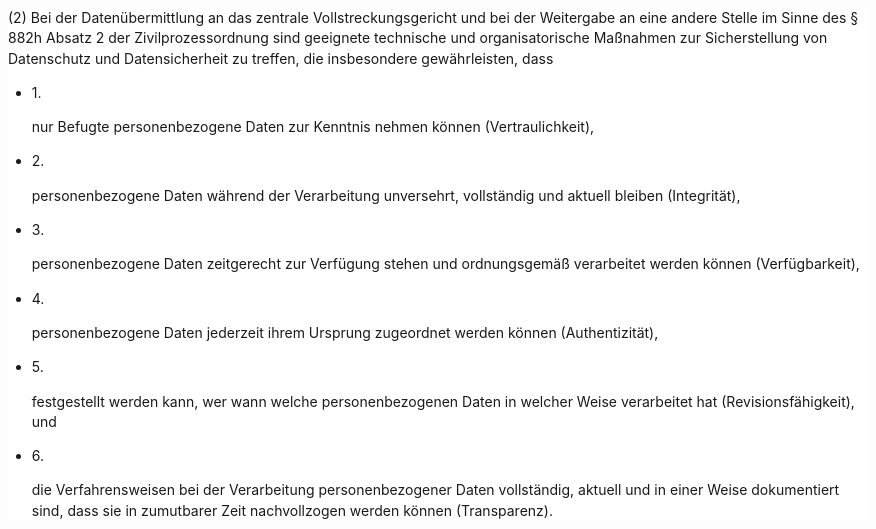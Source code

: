 </div>

<div class="jurAbsatz">

(2) Bei der Datenübermittlung an das zentrale Vollstreckungsgericht und
bei der Weitergabe an eine andere Stelle im Sinne des § 882h Absatz 2
der Zivilprozessordnung sind geeignete technische und organisatorische
Maßnahmen zur Sicherstellung von Datenschutz und Datensicherheit zu
treffen, die insbesondere gewährleisten, dass

  - 1\.
    
    <div>
    
    nur Befugte personenbezogene Daten zur Kenntnis nehmen können
    (Vertraulichkeit),
    
    </div>

  - 2\.
    
    <div>
    
    personenbezogene Daten während der Verarbeitung unversehrt,
    vollständig und aktuell bleiben (Integrität),
    
    </div>

  - 3\.
    
    <div>
    
    personenbezogene Daten zeitgerecht zur Verfügung stehen und
    ordnungsgemäß verarbeitet werden können (Verfügbarkeit),
    
    </div>

  - 4\.
    
    <div>
    
    personenbezogene Daten jederzeit ihrem Ursprung zugeordnet werden
    können (Authentizität),
    
    </div>

  - 5\.
    
    <div>
    
    festgestellt werden kann, wer wann welche personenbezogenen Daten in
    welcher Weise verarbeitet hat (Revisionsfähigkeit), und
    
    </div>

  - 6\.
    
    <div>
    
    die Verfahrensweisen bei der Verarbeitung personenbezogener Daten
    vollständig, aktuell und in einer Weise dokumentiert sind, dass sie
    in zumutbarer Zeit nachvollzogen werden können (Transparenz).
    